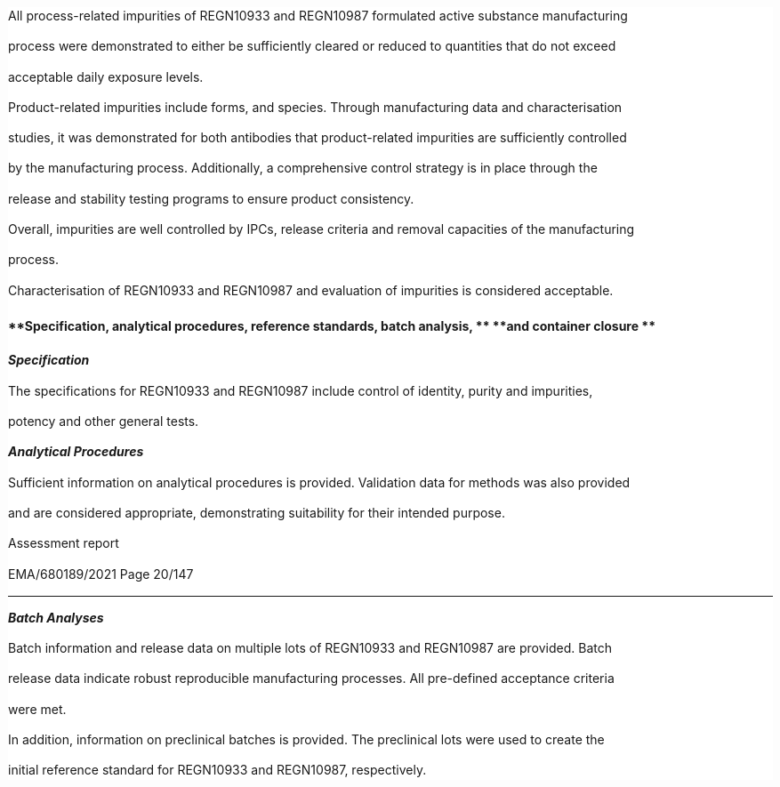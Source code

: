 All process-related impurities of REGN10933 and REGN10987 formulated active substance manufacturing

process were demonstrated to either be sufficiently cleared or reduced to quantities that do not exceed

acceptable daily exposure levels.

Product-related impurities include  forms, and species. Through manufacturing data and characterisation

studies, it was demonstrated for both antibodies that product-related impurities are sufficiently controlled

by the manufacturing process. Additionally, a comprehensive control strategy is in place through the

release and stability testing programs to ensure product consistency.

Overall, impurities are well controlled by IPCs, release criteria and removal capacities of the manufacturing

process.

Characterisation of REGN10933 and REGN10987 and evaluation of impurities is considered acceptable.
#### **Specification, analytical procedures, reference standards, batch analysis, ** **and container closure **

***Specification***

The specifications for REGN10933 and REGN10987 include control of identity, purity and impurities,

potency and other general tests.

***Analytical Procedures***

Sufficient information on analytical procedures is provided. Validation data for methods was also provided

and are considered appropriate, demonstrating suitability for their intended purpose.


Assessment report


EMA/680189/2021 Page 20/147


-----

***Batch Analyses***

Batch information and release data on multiple lots of REGN10933 and REGN10987 are provided. Batch

release data indicate robust reproducible manufacturing processes. All pre-defined acceptance criteria

were met.

In addition, information on preclinical batches is provided. The preclinical lots were used to create the

initial reference standard for REGN10933 and REGN10987, respectively.

